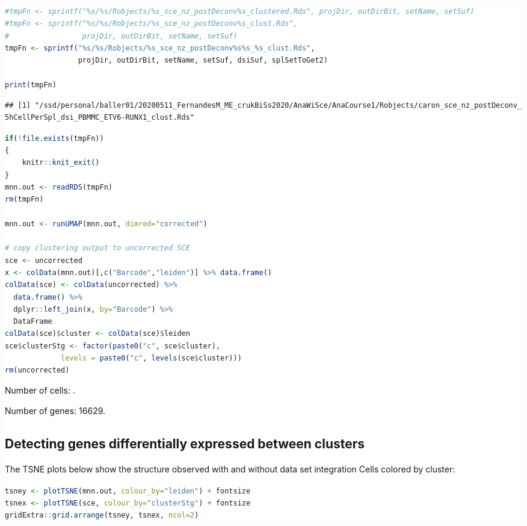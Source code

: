 ```r
#tmpFn <- sprintf("%s/%s/Robjects/%s_sce_nz_postDeconv%s_clustered.Rds", projDir, outDirBit, setName, setSuf)
#tmpFn <- sprintf("%s/%s/Robjects/%s_sce_nz_postDeconv%s_clust.Rds",
#                 projDir, outDirBit, setName, setSuf)
tmpFn <- sprintf("%s/%s/Robjects/%s_sce_nz_postDeconv%s%s_%s_clust.Rds",
                 projDir, outDirBit, setName, setSuf, dsiSuf, splSetToGet2)

print(tmpFn)
```

```
## [1] "/ssd/personal/baller01/20200511_FernandesM_ME_crukBiSs2020/AnaWiSce/AnaCourse1/Robjects/caron_sce_nz_postDeconv_5hCellPerSpl_dsi_PBMMC_ETV6-RUNX1_clust.Rds"
```

```r
if(!file.exists(tmpFn))
{
	knitr::knit_exit()
}
mnn.out <- readRDS(tmpFn)
rm(tmpFn)

mnn.out <- runUMAP(mnn.out, dimred="corrected")

# copy clustering output to uncorrected SCE
sce <- uncorrected
x <- colData(mnn.out)[,c("Barcode","leiden")] %>% data.frame()
colData(sce) <- colData(uncorrected) %>%
  data.frame() %>%
  dplyr::left_join(x, by="Barcode") %>%
  DataFrame
colData(sce)$cluster <- colData(sce)$leiden
sce$clusterStg <- factor(paste0("c", sce$cluster),
			 levels = paste0("c", levels(sce$cluster)))
rm(uncorrected)
```

Number of cells: .

Number of genes: 16629.

## Detecting genes differentially expressed between clusters

The TSNE plots below show the structure observed with and without data set integration
Cells colored by cluster:


```r
tsney <- plotTSNE(mnn.out, colour_by="leiden") + fontsize
tsnex <- plotTSNE(sce, colour_by="clusterStg") + fontsize
gridExtra::grid.arrange(tsney, tsnex, ncol=2)
```

